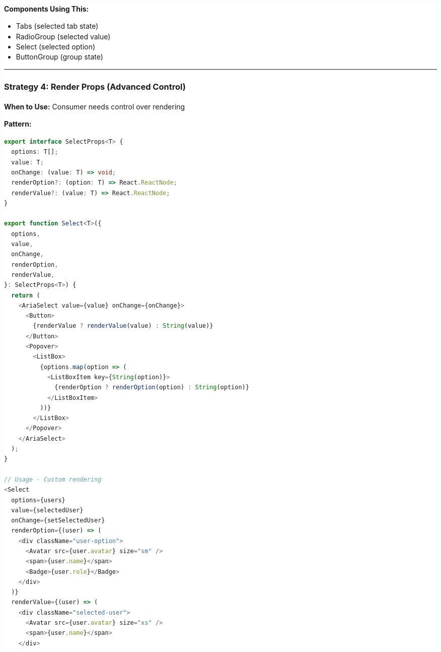 **Components Using This:**

- Tabs (selected tab state)
- RadioGroup (selected value)
- Select (selected option)
- ButtonGroup (group state)

---

### Strategy 4: Render Props (Advanced Control)

**When to Use:** Consumer needs control over rendering

**Pattern:**

```typescript
export interface SelectProps<T> {
  options: T[];
  value: T;
  onChange: (value: T) => void;
  renderOption?: (option: T) => React.ReactNode;
  renderValue?: (value: T) => React.ReactNode;
}

export function Select<T>({
  options,
  value,
  onChange,
  renderOption,
  renderValue,
}: SelectProps<T>) {
  return (
    <AriaSelect value={value} onChange={onChange}>
      <Button>
        {renderValue ? renderValue(value) : String(value)}
      </Button>
      <Popover>
        <ListBox>
          {options.map(option => (
            <ListBoxItem key={String(option)}>
              {renderOption ? renderOption(option) : String(option)}
            </ListBoxItem>
          ))}
        </ListBox>
      </Popover>
    </AriaSelect>
  );
}

// Usage - Custom rendering
<Select
  options={users}
  value={selectedUser}
  onChange={setSelectedUser}
  renderOption={(user) => (
    <div className="user-option">
      <Avatar src={user.avatar} size="sm" />
      <span>{user.name}</span>
      <Badge>{user.role}</Badge>
    </div>
  )}
  renderValue={(user) => (
    <div className="selected-user">
      <Avatar src={user.avatar} size="xs" />
      <span>{user.name}</span>
    </div>
```